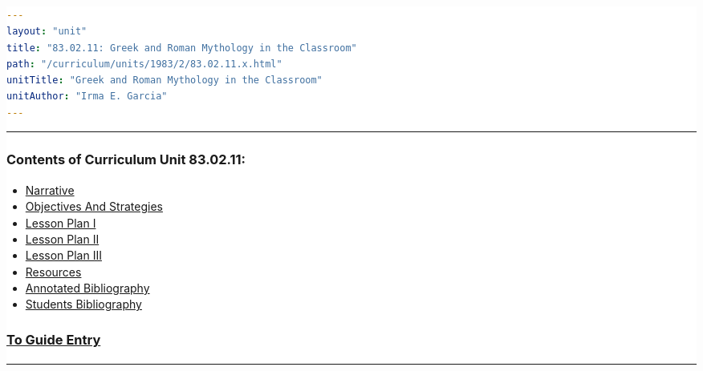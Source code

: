 ```yaml
---
layout: "unit"
title: "83.02.11: Greek and Roman Mythology in the Classroom"
path: "/curriculum/units/1983/2/83.02.11.x.html"
unitTitle: "Greek and Roman Mythology in the Classroom"
unitAuthor: "Irma E. Garcia"
---
```

<body>
<hr/>
 <h3>
  Contents of Curriculum Unit 83.02.11:
 </h3>
 <ul>
  <a href="#a">
   <li>
    Narrative
   </li>
  </a>
  <a href="#b">
   <li>
    Objectives And Strategies
   </li>
  </a>
  <a href="#c">
   <li>
    Lesson Plan I
   </li>
  </a>
  <a href="#d">
   <li>
    Lesson Plan II
   </li>
  </a>
  <a href="#e">
   <li>
    Lesson Plan III
   </li>
  </a>
  <a href="#f">
   <li>
    Resources
   </li>
  </a>
  <a href="#g">
   <li>
    Annotated Bibliography
   </li>
  </a>
  <a href="#h">
   <li>
    Students Bibliography
   </li>
  </a>
 </ul>
 <h3>
  <a href="../../../guides/1983/2/83.02.11.x.html">
   To Guide Entry
  </a>
 </h3>
<hr/>